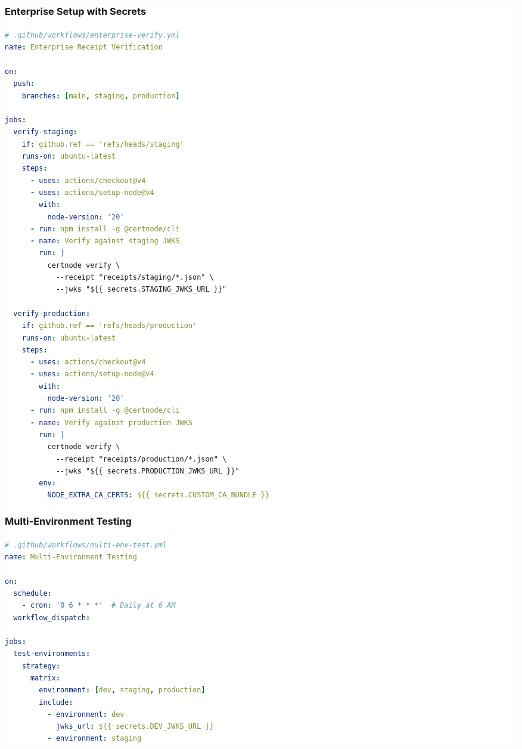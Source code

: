 ### Enterprise Setup with Secrets

```yaml
# .github/workflows/enterprise-verify.yml
name: Enterprise Receipt Verification

on:
  push:
    branches: [main, staging, production]

jobs:
  verify-staging:
    if: github.ref == 'refs/heads/staging'
    runs-on: ubuntu-latest
    steps:
      - uses: actions/checkout@v4
      - uses: actions/setup-node@v4
        with:
          node-version: '20'
      - run: npm install -g @certnode/cli
      - name: Verify against staging JWKS
        run: |
          certnode verify \
            --receipt "receipts/staging/*.json" \
            --jwks "${{ secrets.STAGING_JWKS_URL }}"

  verify-production:
    if: github.ref == 'refs/heads/production'
    runs-on: ubuntu-latest
    steps:
      - uses: actions/checkout@v4
      - uses: actions/setup-node@v4
        with:
          node-version: '20'
      - run: npm install -g @certnode/cli
      - name: Verify against production JWKS
        run: |
          certnode verify \
            --receipt "receipts/production/*.json" \
            --jwks "${{ secrets.PRODUCTION_JWKS_URL }}"
        env:
          NODE_EXTRA_CA_CERTS: ${{ secrets.CUSTOM_CA_BUNDLE }}
```

### Multi-Environment Testing

```yaml
# .github/workflows/multi-env-test.yml
name: Multi-Environment Testing

on:
  schedule:
    - cron: '0 6 * * *'  # Daily at 6 AM
  workflow_dispatch:

jobs:
  test-environments:
    strategy:
      matrix:
        environment: [dev, staging, production]
        include:
          - environment: dev
            jwks_url: ${{ secrets.DEV_JWKS_URL }}
          - environment: staging
```